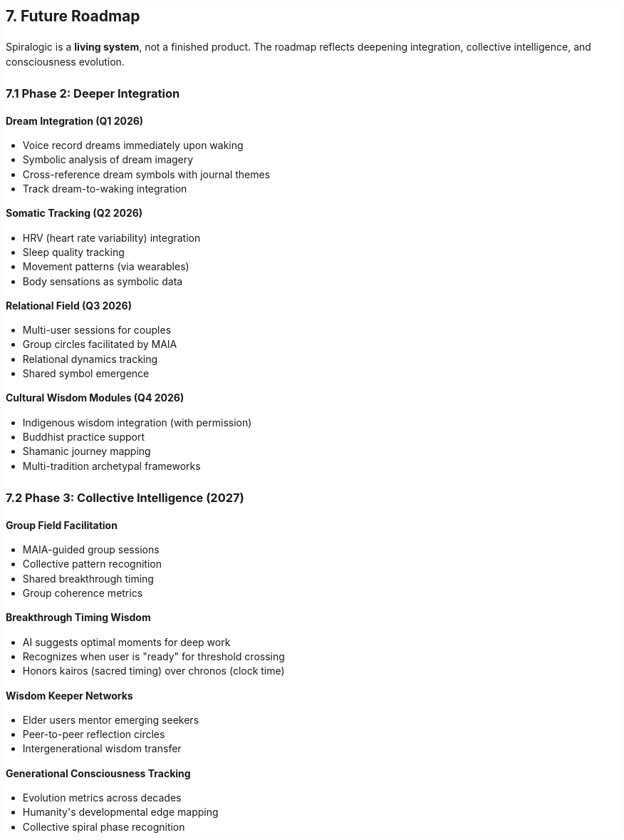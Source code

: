 ## 7. Future Roadmap

Spiralogic is a **living system**, not a finished product. The roadmap reflects deepening integration, collective intelligence, and consciousness evolution.

### 7.1 Phase 2: Deeper Integration

**Dream Integration (Q1 2026)**
- Voice record dreams immediately upon waking
- Symbolic analysis of dream imagery
- Cross-reference dream symbols with journal themes
- Track dream-to-waking integration

**Somatic Tracking (Q2 2026)**
- HRV (heart rate variability) integration
- Sleep quality tracking
- Movement patterns (via wearables)
- Body sensations as symbolic data

**Relational Field (Q3 2026)**
- Multi-user sessions for couples
- Group circles facilitated by MAIA
- Relational dynamics tracking
- Shared symbol emergence

**Cultural Wisdom Modules (Q4 2026)**
- Indigenous wisdom integration (with permission)
- Buddhist practice support
- Shamanic journey mapping
- Multi-tradition archetypal frameworks

### 7.2 Phase 3: Collective Intelligence (2027)

**Group Field Facilitation**
- MAIA-guided group sessions
- Collective pattern recognition
- Shared breakthrough timing
- Group coherence metrics

**Breakthrough Timing Wisdom**
- AI suggests optimal moments for deep work
- Recognizes when user is "ready" for threshold crossing
- Honors kairos (sacred timing) over chronos (clock time)

**Wisdom Keeper Networks**
- Elder users mentor emerging seekers
- Peer-to-peer reflection circles
- Intergenerational wisdom transfer

**Generational Consciousness Tracking**
- Evolution metrics across decades
- Humanity's developmental edge mapping
- Collective spiral phase recognition
